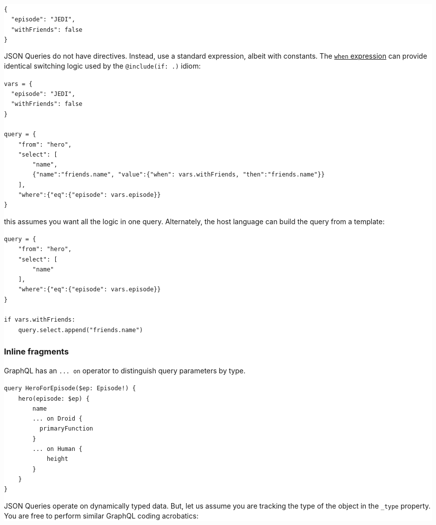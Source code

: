     {
      "episode": "JEDI",
      "withFriends": false
    }

JSON Queries do not have directives. Instead, use a standard expression, albeit with constants.  The [`when` expression](https://github.com/klahnakoski/ActiveData/blob/dev/docs/jx_expressions.md#when-operator) can provide identical switching logic used by the `@include(if: .)` idiom:

    vars = {
      "episode": "JEDI",
      "withFriends": false
    }

    query = {
        "from": "hero",
        "select": [
            "name", 
            {"name":"friends.name", "value":{"when": vars.withFriends, "then":"friends.name"}}
        ],
        "where":{"eq":{"episode": vars.episode}}
    }

this assumes you want all the logic in one query. Alternately, the host language can build the query from a template:

    query = {
        "from": "hero",
        "select": [
            "name" 
        ],
        "where":{"eq":{"episode": vars.episode}}
    }

    if vars.withFriends:
        query.select.append("friends.name")


### Inline fragments

GraphQL has an `... on` operator to distinguish query parameters by type.  

    query HeroForEpisode($ep: Episode!) {
        hero(episode: $ep) {
            name
            ... on Droid {
              primaryFunction
            }
            ... on Human {
                height
            }
        }
    }

JSON Queries operate on dynamically typed data. But, let us assume you are tracking the type of the object in the `_type` property.  You are free to perform similar GraphQL coding acrobatics:  
